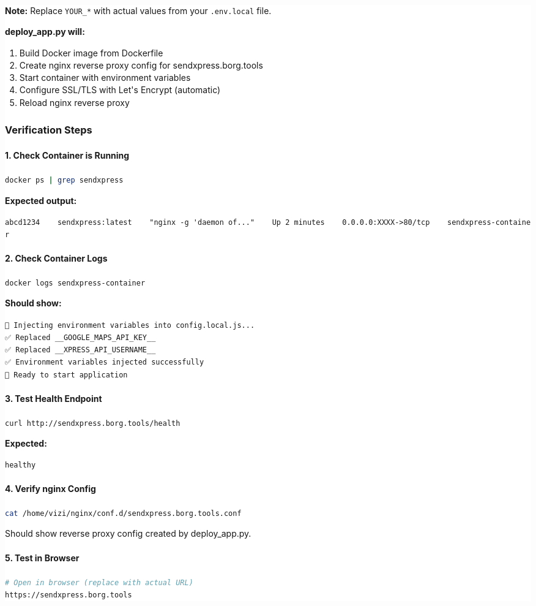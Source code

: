 **Note:** Replace `YOUR_*` with actual values from your `.env.local` file.

**deploy_app.py will:**
1. Build Docker image from Dockerfile
2. Create nginx reverse proxy config for sendxpress.borg.tools
3. Start container with environment variables
4. Configure SSL/TLS with Let's Encrypt (automatic)
5. Reload nginx reverse proxy

### Verification Steps

#### 1. Check Container is Running
```bash
docker ps | grep sendxpress
```

**Expected output:**
```
abcd1234    sendxpress:latest    "nginx -g 'daemon of..."    Up 2 minutes    0.0.0.0:XXXX->80/tcp    sendxpress-container
```

#### 2. Check Container Logs
```bash
docker logs sendxpress-container
```

**Should show:**
```
🔧 Injecting environment variables into config.local.js...
✅ Replaced __GOOGLE_MAPS_API_KEY__
✅ Replaced __XPRESS_API_USERNAME__
✅ Environment variables injected successfully
🚀 Ready to start application
```

#### 3. Test Health Endpoint
```bash
curl http://sendxpress.borg.tools/health
```

**Expected:**
```
healthy
```

#### 4. Verify nginx Config
```bash
cat /home/vizi/nginx/conf.d/sendxpress.borg.tools.conf
```

Should show reverse proxy config created by deploy_app.py.

#### 5. Test in Browser
```bash
# Open in browser (replace with actual URL)
https://sendxpress.borg.tools
```

